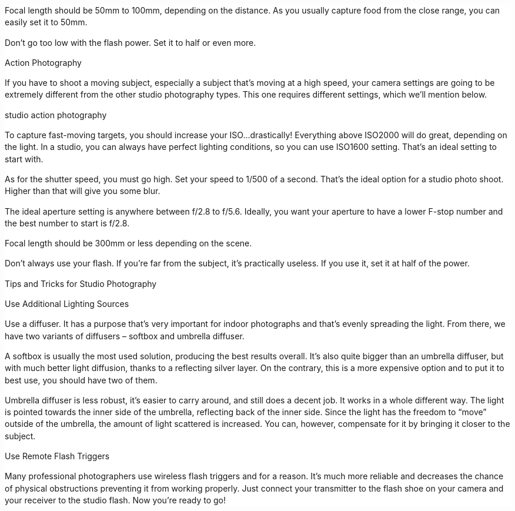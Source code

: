 Focal length should be 50mm to 100mm, depending on the distance. As you usually capture food from the close range, you can easily set it to 50mm.

Don’t go too low with the flash power. Set it to half or even more.

Action Photography

If you have to shoot a moving subject, especially a subject that’s moving at a high speed, your camera settings are going to be extremely different from the other studio photography types. This one requires different settings, which we’ll mention below.

 

studio action photography

To capture fast-moving targets, you should increase your ISO…drastically! Everything above ISO2000 will do great, depending on the light. In a studio, you can always have perfect lighting conditions, so you can use ISO1600 setting. That’s an ideal setting to start with.

As for the shutter speed, you must go high. Set your speed to 1/500 of a second. That’s the ideal option for a studio photo shoot. Higher than that will give you some blur.

The ideal aperture setting is anywhere between f/2.8 to f/5.6. Ideally, you want your aperture to have a lower F-stop number and the best number to start is f/2.8.

Focal length should be 300mm or less depending on the scene.

Don’t always use your flash. If you’re far from the subject, it’s practically useless. If you use it, set it at half of the power.

Tips and Tricks for Studio Photography

Use Additional Lighting Sources

 

Use a diffuser. It has a purpose that’s very important for indoor photographs and that’s evenly spreading the light. From there, we have two variants of diffusers – softbox and umbrella diffuser.

 

A softbox is usually the most used solution, producing the best results overall. It’s also quite bigger than an umbrella diffuser, but with much better light diffusion, thanks to a reflecting silver layer. On the contrary, this is a more expensive option and to put it to best use, you should have two of them.

 

Umbrella diffuser is less robust, it’s easier to carry around, and still does a decent job. It works in a whole different way. The light is pointed towards the inner side of the umbrella, reflecting back of the inner side. Since the light has the freedom to “move” outside of the umbrella, the amount of light scattered is increased. You can, however, compensate for it by bringing it closer to the subject.

 

Use Remote Flash Triggers

Many professional photographers use wireless flash triggers and for a reason. It’s much more reliable and decreases the chance of physical obstructions preventing it from working properly. Just connect your transmitter to the flash shoe on your camera and your receiver to the studio flash. Now you’re ready to go!
